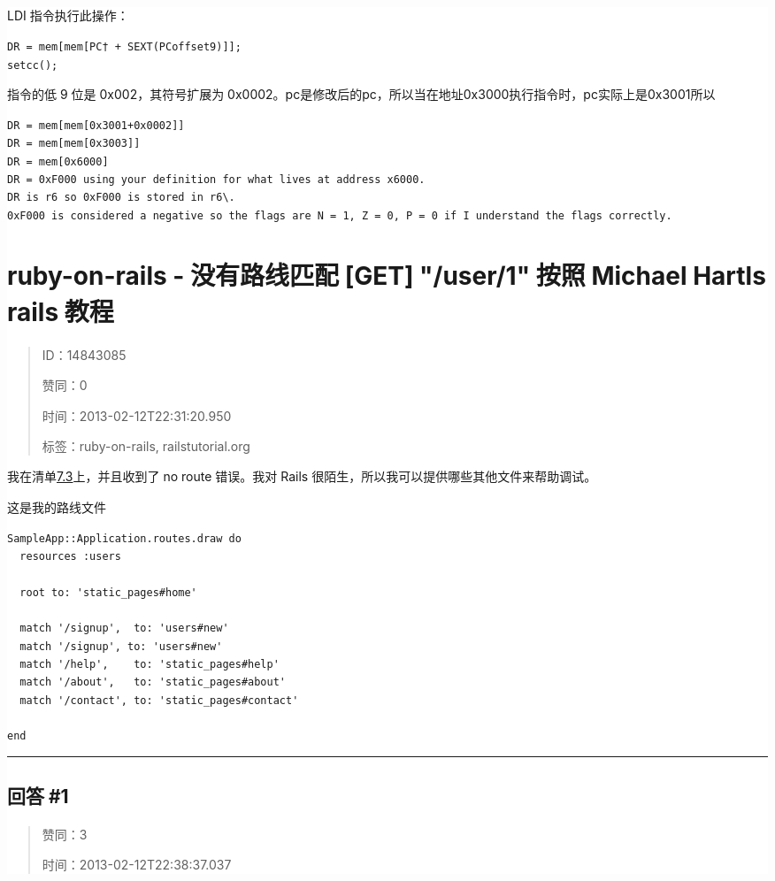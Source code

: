 LDI 指令执行此操作：

```
DR = mem[mem[PC† + SEXT(PCoffset9)]];
setcc(); 
```

指令的低 9 位是 0x002，其符号扩展为 0x0002。pc是修改后的pc，所以当在地址0x3000执行指令时，pc实际上是0x3001所以

```
DR = mem[mem[0x3001+0x0002]]
DR = mem[mem[0x3003]]
DR = mem[0x6000]
DR = 0xF000 using your definition for what lives at address x6000.
DR is r6 so 0xF000 is stored in r6\.  
0xF000 is considered a negative so the flags are N = 1, Z = 0, P = 0 if I understand the flags correctly. 
```

# ruby-on-rails - 没有路线匹配 [GET] "/user/1" 按照 Michael Hartls rails 教程

> ID：14843085
> 
> 赞同：0
> 
> 时间：2013-02-12T22:31:20.950
> 
> 标签：ruby-on-rails, railstutorial.org

我在清单[7.3](http://ruby.railstutorial.org/chapters/sign-up#top)上，并且收到了 no route 错误。我对 Rails 很陌生，所以我可以提供哪些其他文件来帮助调试。

这是我的路线文件

```
SampleApp::Application.routes.draw do
  resources :users

  root to: 'static_pages#home'

  match '/signup',  to: 'users#new'
  match '/signup', to: 'users#new'
  match '/help',    to: 'static_pages#help'
  match '/about',   to: 'static_pages#about'
  match '/contact', to: 'static_pages#contact'

end 
```

* * *

## 回答 #1

> 赞同：3
> 
> 时间：2013-02-12T22:38:37.037
